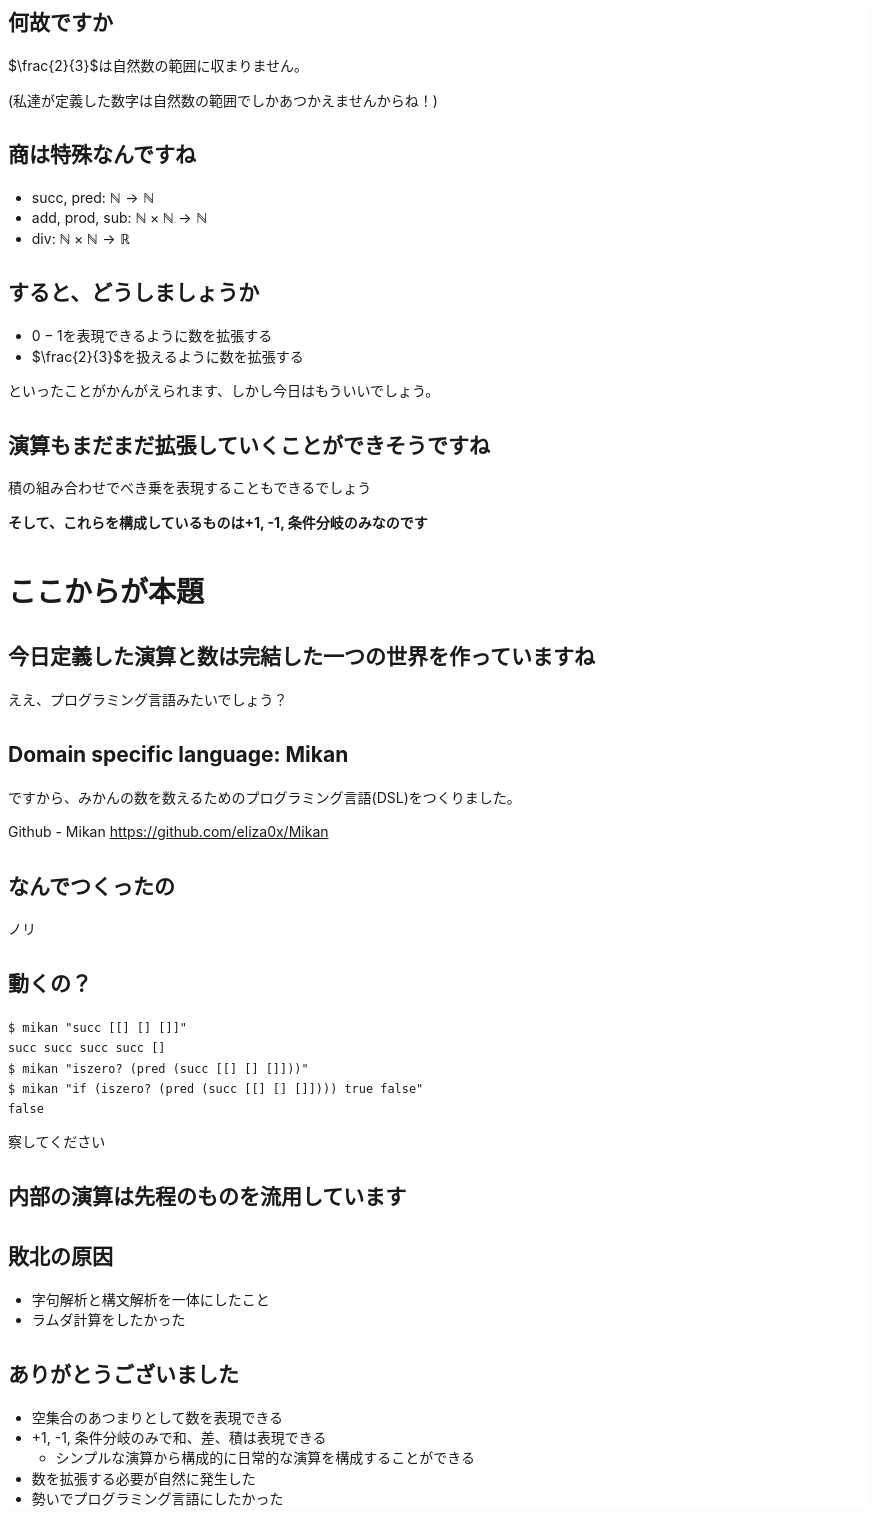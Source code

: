 ## 何故ですか
$\frac{2}{3}$は自然数の範囲に収まりません。

(私達が定義した数字は自然数の範囲でしかあつかえませんからね！)

## 商は特殊なんですね
- succ, pred: $\mathbb{N} \rightarrow \mathbb{N}$
- add, prod, sub: $\mathbb{N} \times \mathbb{N} \rightarrow \mathbb{N}$
- div: $\mathbb{N} \times \mathbb{N} \rightarrow \mathbb{R}$

## すると、どうしましょうか
- $0-1$を表現できるように数を拡張する
- $\frac{2}{3}$を扱えるように数を拡張する

といったことがかんがえられます、しかし今日はもういいでしょう。

## 演算もまだまだ拡張していくことができそうですね
積の組み合わせでべき乗を表現することもできるでしょう

**そして、これらを構成しているものは+1, -1, 条件分岐のみなのです**

# ここからが本題 

## 今日定義した演算と数は完結した一つの世界を作っていますね
ええ、プログラミング言語みたいでしょう？

## Domain specific language: Mikan
ですから、みかんの数を数えるためのプログラミング言語(DSL)をつくりました。

Github - Mikan <https://github.com/eliza0x/Mikan>

## なんでつくったの
ノリ

## 動くの？
```
$ mikan "succ [[] [] []]"
succ succ succ succ []
$ mikan "iszero? (pred (succ [[] [] []]))"
$ mikan "if (iszero? (pred (succ [[] [] []]))) true false"
false
```
察してください

## 内部の演算は先程のものを流用しています

## 敗北の原因
- 字句解析と構文解析を一体にしたこと
- ラムダ計算をしたかった

## ありがとうございました
- 空集合のあつまりとして数を表現できる
- +1, -1, 条件分岐のみで和、差、積は表現できる
    + シンプルな演算から構成的に日常的な演算を構成することができる
- 数を拡張する必要が自然に発生した
- 勢いでプログラミング言語にしたかった

